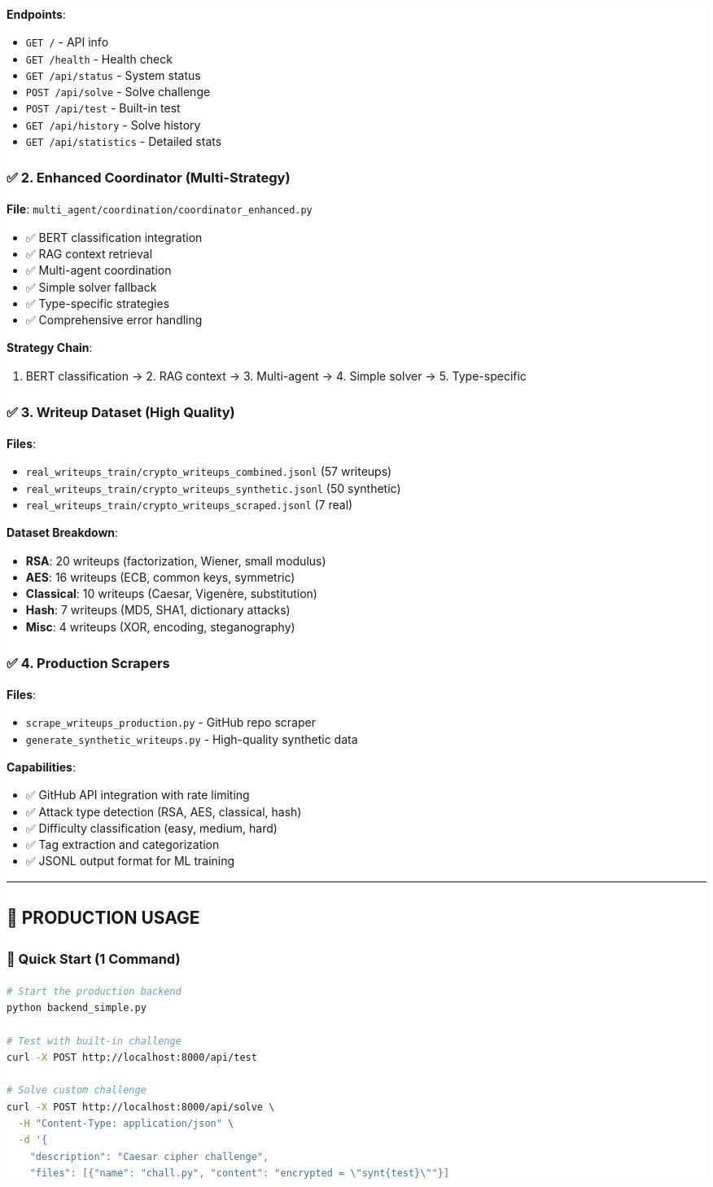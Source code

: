 **Endpoints**:
- `GET /` - API info
- `GET /health` - Health check
- `GET /api/status` - System status
- `POST /api/solve` - Solve challenge
- `POST /api/test` - Built-in test
- `GET /api/history` - Solve history
- `GET /api/statistics` - Detailed stats

### ✅ 2. Enhanced Coordinator (Multi-Strategy)
**File**: `multi_agent/coordination/coordinator_enhanced.py`
- ✅ BERT classification integration
- ✅ RAG context retrieval
- ✅ Multi-agent coordination
- ✅ Simple solver fallback
- ✅ Type-specific strategies
- ✅ Comprehensive error handling

**Strategy Chain**:
1. BERT classification → 2. RAG context → 3. Multi-agent → 4. Simple solver → 5. Type-specific

### ✅ 3. Writeup Dataset (High Quality)
**Files**: 
- `real_writeups_train/crypto_writeups_combined.jsonl` (57 writeups)
- `real_writeups_train/crypto_writeups_synthetic.jsonl` (50 synthetic)
- `real_writeups_train/crypto_writeups_scraped.jsonl` (7 real)

**Dataset Breakdown**:
- **RSA**: 20 writeups (factorization, Wiener, small modulus)
- **AES**: 16 writeups (ECB, common keys, symmetric)
- **Classical**: 10 writeups (Caesar, Vigenère, substitution)
- **Hash**: 7 writeups (MD5, SHA1, dictionary attacks)
- **Misc**: 4 writeups (XOR, encoding, steganography)

### ✅ 4. Production Scrapers
**Files**:
- `scrape_writeups_production.py` - GitHub repo scraper
- `generate_synthetic_writeups.py` - High-quality synthetic data

**Capabilities**:
- ✅ GitHub API integration with rate limiting
- ✅ Attack type detection (RSA, AES, classical, hash)
- ✅ Difficulty classification (easy, medium, hard)
- ✅ Tag extraction and categorization
- ✅ JSONL output format for ML training

---

## 🎯 PRODUCTION USAGE

### 🚀 Quick Start (1 Command)
```bash
# Start the production backend
python backend_simple.py

# Test with built-in challenge
curl -X POST http://localhost:8000/api/test

# Solve custom challenge
curl -X POST http://localhost:8000/api/solve \
  -H "Content-Type: application/json" \
  -d '{
    "description": "Caesar cipher challenge",
    "files": [{"name": "chall.py", "content": "encrypted = \"synt{test}\""}]
```